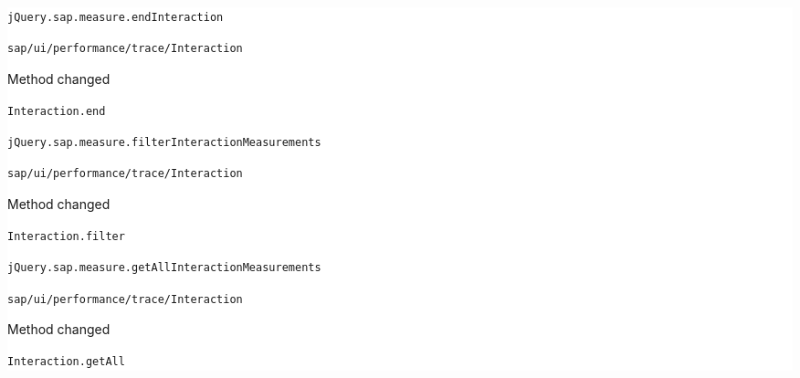 `jQuery.sap.measure.endInteraction` 

</td>
<td valign="top">

`sap/ui/performance/trace/Interaction` 

</td>
<td valign="top">

Method changed

</td>
<td valign="top">

`Interaction.end` 

</td>
</tr>
<tr>
<td valign="top">

`jQuery.sap.measure.filterInteractionMeasurements` 

</td>
<td valign="top">

`sap/ui/performance/trace/Interaction` 

</td>
<td valign="top">

Method changed

</td>
<td valign="top">

`Interaction.filter` 

</td>
</tr>
<tr>
<td valign="top">

`jQuery.sap.measure.getAllInteractionMeasurements` 

</td>
<td valign="top">

`sap/ui/performance/trace/Interaction` 

</td>
<td valign="top">

Method changed

</td>
<td valign="top">

`Interaction.getAll` 
